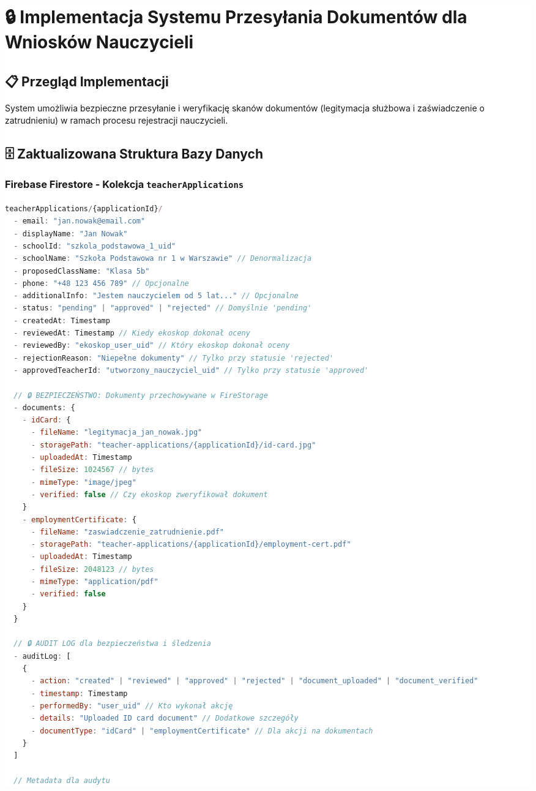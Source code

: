 # 🔒 Implementacja Systemu Przesyłania Dokumentów dla Wniosków Nauczycieli

## 📋 Przegląd Implementacji

System umożliwia bezpieczne przesyłanie i weryfikację skanów dokumentów (legitymacja służbowa i zaświadczenie o zatrudnieniu) w ramach procesu rejestracji nauczycieli.

## 🗄️ Zaktualizowana Struktura Bazy Danych

### Firebase Firestore - Kolekcja `teacherApplications`

```javascript
teacherApplications/{applicationId}/
  - email: "jan.nowak@email.com"
  - displayName: "Jan Nowak"
  - schoolId: "szkola_podstawowa_1_uid"
  - schoolName: "Szkoła Podstawowa nr 1 w Warszawie" // Denormalizacja
  - proposedClassName: "Klasa 5b"
  - phone: "+48 123 456 789" // Opcjonalne
  - additionalInfo: "Jestem nauczycielem od 5 lat..." // Opcjonalne
  - status: "pending" | "approved" | "rejected" // Domyślnie 'pending'
  - createdAt: Timestamp
  - reviewedAt: Timestamp // Kiedy ekoskop dokonał oceny
  - reviewedBy: "ekoskop_user_uid" // Który ekoskop dokonał oceny
  - rejectionReason: "Niepełne dokumenty" // Tylko przy statusie 'rejected'
  - approvedTeacherId: "utworzony_nauczyciel_uid" // Tylko przy statusie 'approved'
  
  // 🔒 BEZPIECZEŃSTWO: Dokumenty przechowywane w FireStorage
  - documents: {
    - idCard: {
      - fileName: "legitymacja_jan_nowak.jpg"
      - storagePath: "teacher-applications/{applicationId}/id-card.jpg"
      - uploadedAt: Timestamp
      - fileSize: 1024567 // bytes
      - mimeType: "image/jpeg"
      - verified: false // Czy ekoskop zweryfikował dokument
    }
    - employmentCertificate: {
      - fileName: "zaswiadczenie_zatrudnienie.pdf"
      - storagePath: "teacher-applications/{applicationId}/employment-cert.pdf"
      - uploadedAt: Timestamp
      - fileSize: 2048123 // bytes
      - mimeType: "application/pdf"
      - verified: false
    }
  }
  
  // 🔒 AUDIT LOG dla bezpieczeństwa i śledzenia
  - auditLog: [
    {
      - action: "created" | "reviewed" | "approved" | "rejected" | "document_uploaded" | "document_verified"
      - timestamp: Timestamp
      - performedBy: "user_uid" // Kto wykonał akcję
      - details: "Uploaded ID card document" // Dodatkowe szczegóły
      - documentType: "idCard" | "employmentCertificate" // Dla akcji na dokumentach
    }
  ]
  
  // Metadata dla audytu
```